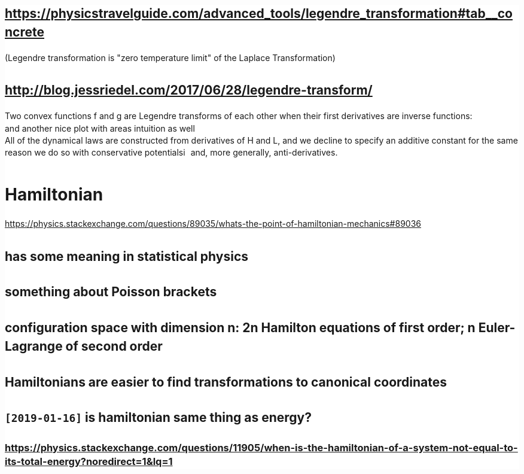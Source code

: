 
## <https://physicstravelguide.com/advanced_tools/legendre_transformation#tab__concrete> 

(Legendre transformation is "zero temperature limit" of the Laplace Transformation)  




## <http://blog.jessriedel.com/2017/06/28/legendre-transform/> 

Two convex functions f and g are Legendre transforms of each other when their first derivatives are inverse functions:  
and another nice plot with areas intuition as well  
All of the dynamical laws are constructed from derivatives of H and L, and we decline to specify an additive constant for the same reason we do so with conservative potentialsi   and, more generally, anti-derivatives.  




# Hamiltonian 

<https://physics.stackexchange.com/questions/89035/whats-the-point-of-hamiltonian-mechanics#89036>  




## has some meaning in statistical physics




## something about Poisson brackets




## configuration space with dimension n: 2n Hamilton equations of first order; n Euler-Lagrange of second order




## Hamiltonians are easier to find transformations to canonical coordinates




## `[2019-01-16]` is hamiltonian same thing as energy?





### <https://physics.stackexchange.com/questions/11905/when-is-the-hamiltonian-of-a-system-not-equal-to-its-total-energy?noredirect=1&lq=1> 
